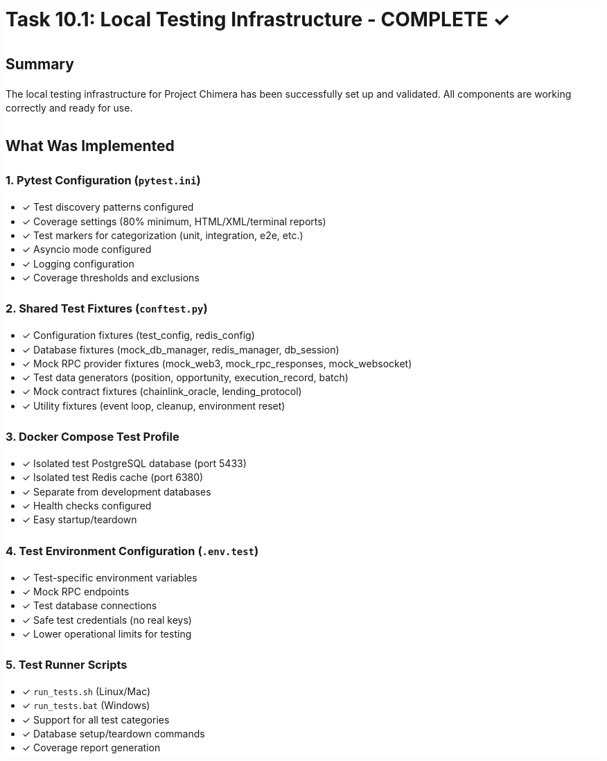 # Task 10.1: Local Testing Infrastructure - COMPLETE ✓

## Summary

The local testing infrastructure for Project Chimera has been successfully set up and validated. All components are working correctly and ready for use.

## What Was Implemented

### 1. Pytest Configuration (`pytest.ini`)

- ✓ Test discovery patterns configured
- ✓ Coverage settings (80% minimum, HTML/XML/terminal reports)
- ✓ Test markers for categorization (unit, integration, e2e, etc.)
- ✓ Asyncio mode configured
- ✓ Logging configuration
- ✓ Coverage thresholds and exclusions

### 2. Shared Test Fixtures (`conftest.py`)

- ✓ Configuration fixtures (test_config, redis_config)
- ✓ Database fixtures (mock_db_manager, redis_manager, db_session)
- ✓ Mock RPC provider fixtures (mock_web3, mock_rpc_responses, mock_websocket)
- ✓ Test data generators (position, opportunity, execution_record, batch)
- ✓ Mock contract fixtures (chainlink_oracle, lending_protocol)
- ✓ Utility fixtures (event loop, cleanup, environment reset)

### 3. Docker Compose Test Profile

- ✓ Isolated test PostgreSQL database (port 5433)
- ✓ Isolated test Redis cache (port 6380)
- ✓ Separate from development databases
- ✓ Health checks configured
- ✓ Easy startup/teardown

### 4. Test Environment Configuration (`.env.test`)

- ✓ Test-specific environment variables
- ✓ Mock RPC endpoints
- ✓ Test database connections
- ✓ Safe test credentials (no real keys)
- ✓ Lower operational limits for testing

### 5. Test Runner Scripts

- ✓ `run_tests.sh` (Linux/Mac)
- ✓ `run_tests.bat` (Windows)
- ✓ Support for all test categories
- ✓ Database setup/teardown commands
- ✓ Coverage report generation
